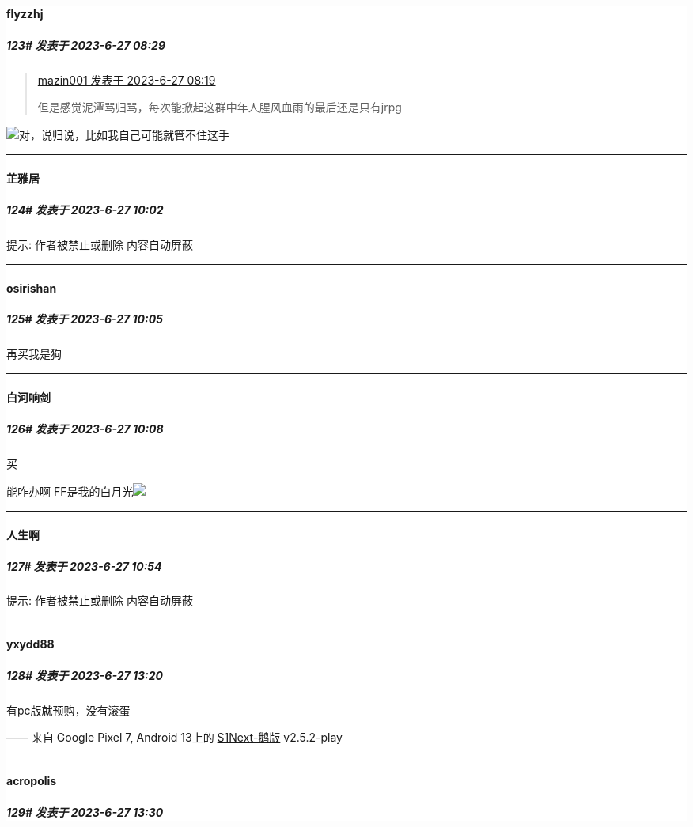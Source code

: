 ####  flyzzhj  
##### 123#       发表于 2023-6-27 08:29

<blockquote><a href="httphttps://bbs.saraba1st.com/2b/forum.php?mod=redirect&amp;goto=findpost&amp;pid=61447704&amp;ptid=2141290" target="_blank">mazin001 发表于 2023-6-27 08:19</a>

但是感觉泥潭骂归骂，每次能掀起这群中年人腥风血雨的最后还是只有jrpg</blockquote>
<img src="https://static.saraba1st.com/image/smiley/face2017/067.png" referrerpolicy="no-referrer">对，说归说，比如我自己可能就管不住这手

*****

####  芷雅居  
##### 124#       发表于 2023-6-27 10:02

提示: 作者被禁止或删除 内容自动屏蔽

*****

####  osirishan  
##### 125#       发表于 2023-6-27 10:05

再买我是狗

*****

####  白河响剑  
##### 126#       发表于 2023-6-27 10:08

买

能咋办啊 FF是我的白月光<img src="https://static.saraba1st.com/image/smiley/face2017/009.gif" referrerpolicy="no-referrer">

*****

####  人生啊  
##### 127#       发表于 2023-6-27 10:54

提示: 作者被禁止或删除 内容自动屏蔽

*****

####  yxydd88  
##### 128#       发表于 2023-6-27 13:20

有pc版就预购，没有滚蛋

—— 来自 Google Pixel 7, Android 13上的 [S1Next-鹅版](https://github.com/ykrank/S1-Next/releases) v2.5.2-play

*****

####  acropolis  
##### 129#       发表于 2023-6-27 13:30

